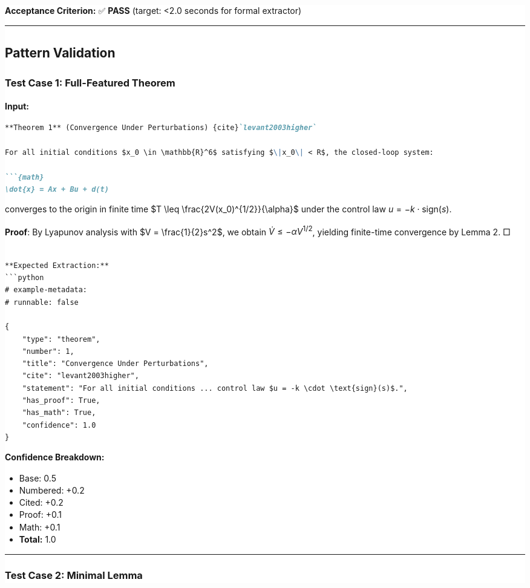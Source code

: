 **Acceptance Criterion:** ✅ **PASS** (target: <2.0 seconds for formal extractor)

---

## Pattern Validation

### Test Case 1: Full-Featured Theorem

**Input:**
```markdown
**Theorem 1** (Convergence Under Perturbations) {cite}`levant2003higher`

For all initial conditions $x_0 \in \mathbb{R}^6$ satisfying $\|x_0\| < R$, the closed-loop system:

```{math}
\dot{x} = Ax + Bu + d(t)
```

converges to the origin in finite time $T \leq \frac{2V(x_0)^{1/2}}{\alpha}$ under the control law $u = -k \cdot \text{sign}(s)$.

**Proof**: By Lyapunov analysis with $V = \frac{1}{2}s^2$, we obtain $\dot{V} \leq -\alpha V^{1/2}$, yielding finite-time convergence by Lemma 2. □
```

**Expected Extraction:**
```python
# example-metadata:
# runnable: false

{
    "type": "theorem",
    "number": 1,
    "title": "Convergence Under Perturbations",
    "cite": "levant2003higher",
    "statement": "For all initial conditions ... control law $u = -k \cdot \text{sign}(s)$.",
    "has_proof": True,
    "has_math": True,
    "confidence": 1.0
}
```

**Confidence Breakdown:**
- Base: 0.5
- Numbered: +0.2
- Cited: +0.2
- Proof: +0.1
- Math: +0.1
- **Total:** 1.0

---

### Test Case 2: Minimal Lemma
